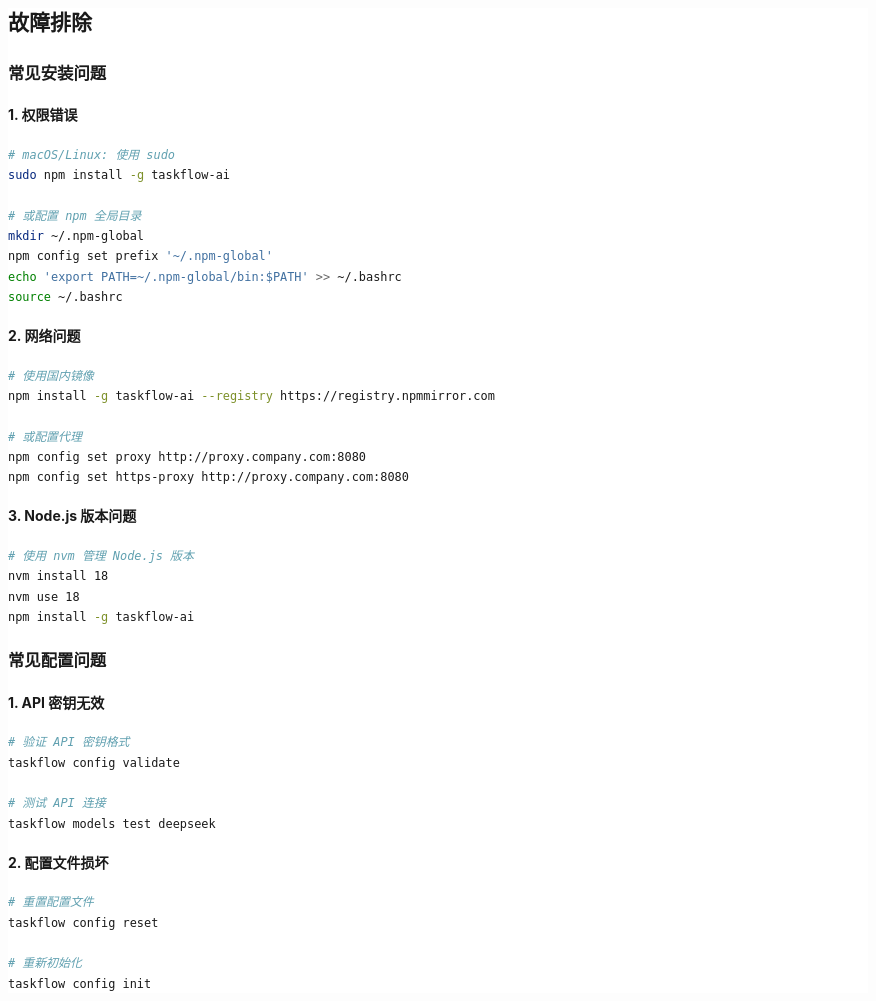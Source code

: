 ## 故障排除

### 常见安装问题

#### 1. 权限错误

```bash
# macOS/Linux: 使用 sudo
sudo npm install -g taskflow-ai

# 或配置 npm 全局目录
mkdir ~/.npm-global
npm config set prefix '~/.npm-global'
echo 'export PATH=~/.npm-global/bin:$PATH' >> ~/.bashrc
source ~/.bashrc
```

#### 2. 网络问题

```bash
# 使用国内镜像
npm install -g taskflow-ai --registry https://registry.npmmirror.com

# 或配置代理
npm config set proxy http://proxy.company.com:8080
npm config set https-proxy http://proxy.company.com:8080
```

#### 3. Node.js 版本问题

```bash
# 使用 nvm 管理 Node.js 版本
nvm install 18
nvm use 18
npm install -g taskflow-ai
```

### 常见配置问题

#### 1. API 密钥无效

```bash
# 验证 API 密钥格式
taskflow config validate

# 测试 API 连接
taskflow models test deepseek
```

#### 2. 配置文件损坏

```bash
# 重置配置文件
taskflow config reset

# 重新初始化
taskflow config init
```
